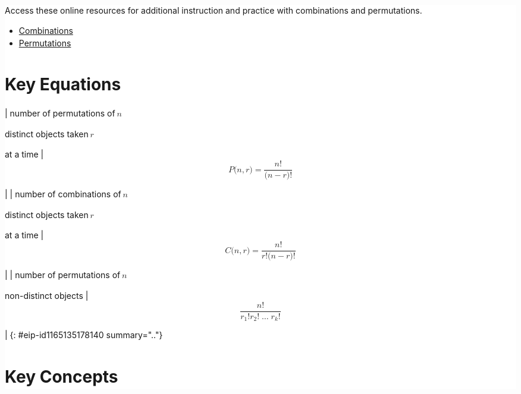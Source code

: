 </div>
</div>
</div>

<div data-type="note" data-has-label="true" class="note precalculus media" data-label="Media" markdown="1">
Access these online resources for additional instruction and practice with combinations and permutations.

* [Combinations][1]
* [Permutations][2]

</div>

# Key Equations

| number of permutations of<math xmlns="http://www.w3.org/1998/Math/MathML"> <mrow> <mtext> </mtext><mi>n</mi><mtext> </mtext> </mrow> </math>

distinct objects taken<math xmlns="http://www.w3.org/1998/Math/MathML"> <mrow> <mtext> </mtext><mi>r</mi><mtext> </mtext> </mrow> </math>

at a time | <math xmlns="http://www.w3.org/1998/Math/MathML" display="block"> <mrow> <mi>P</mi><mo stretchy="false">(</mo><mi>n</mi><mo>,</mo><mi>r</mi><mo stretchy="false">)</mo><mo>=</mo><mfrac> <mrow> <mi>n</mi><mo>!</mo> </mrow> <mrow> <mo stretchy="false">(</mo><mi>n</mi><mo>−</mo><mi>r</mi><mo stretchy="false">)</mo><mo>!</mo> </mrow> </mfrac> </mrow> </math>

 |
| number of combinations of<math xmlns="http://www.w3.org/1998/Math/MathML"> <mrow> <mtext> </mtext><mi>n</mi><mtext> </mtext> </mrow> </math>

distinct objects taken<math xmlns="http://www.w3.org/1998/Math/MathML"> <mrow> <mtext> </mtext><mi>r</mi><mtext> </mtext> </mrow> </math>

at a time | <math xmlns="http://www.w3.org/1998/Math/MathML" display="block"> <mrow> <mi>C</mi><mo stretchy="false">(</mo><mi>n</mi><mo>,</mo><mi>r</mi><mo stretchy="false">)</mo><mo>=</mo><mfrac> <mrow> <mi>n</mi><mo>!</mo> </mrow> <mrow> <mi>r</mi><mo>!</mo><mo stretchy="false">(</mo><mi>n</mi><mo>−</mo><mi>r</mi><mo stretchy="false">)</mo><mo>!</mo> </mrow> </mfrac> </mrow> </math>

 |
| number of permutations of<math xmlns="http://www.w3.org/1998/Math/MathML"> <mrow> <mtext> </mtext><mi>n</mi><mtext> </mtext> </mrow> </math>

non-distinct objects | <math xmlns="http://www.w3.org/1998/Math/MathML" display="block"> <mrow> <mfrac> <mrow> <mi>n</mi><mo>!</mo> </mrow> <mrow> <msub> <mi>r</mi> <mn>1</mn> </msub> <mo>!</mo><msub> <mi>r</mi> <mn>2</mn> </msub> <mo>!</mo><mo>…</mo><msub> <mi>r</mi> <mi>k</mi> </msub> <mo>!</mo> </mrow> </mfrac> </mrow> </math>

 |
{: #eip-id1165135178140 summary=".."}

# Key Concepts


[1]: http://openstaxcollege.org/l/combinations
[2]: http://openstaxcollege.org/l/permutations